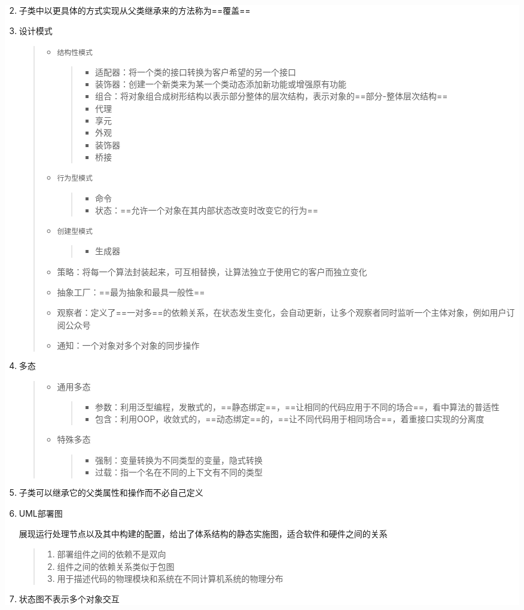 2. 子类中以更具体的方式实现从父类继承来的方法称为==覆盖==

3. 设计模式

   > - `结构性模式`
   >
   >   > - 适配器：将一个类的接口转换为客户希望的另一个接口
   >   > - 装饰器：创建一个新类来为某一个类动态添加新功能或增强原有功能
   >   > - 组合：将对象组合成树形结构以表示部分整体的层次结构，表示对象的==部分-整体层次结构==
   >   > - 代理
   >   > - 享元
   >   > - 外观
   >   > - 装饰器
   >   > - 桥接
   >
   > - `行为型模式`
   >
   >   > - 命令
   >   > - 状态：==允许一个对象在其内部状态改变时改变它的行为==
   >
   > - `创建型模式`
   >
   >   > - 生成器
   >
   > - 策略：将每一个算法封装起来，可互相替换，让算法独立于使用它的客户而独立变化
   >
   > - 抽象工厂：==最为抽象和最具一般性==
   >
   > - 观察者：定义了==一对多==的依赖关系，在状态发生变化，会自动更新，让多个观察者同时监听一个主体对象，例如用户订阅公众号
   >
   > - 通知：一个对象对多个对象的同步操作

4. 多态

   > - 通用多态
   >
   >   > - 参数：利用泛型编程，发散式的，==静态绑定==，==让相同的代码应用于不同的场合==，看中算法的普适性
   >   > - 包含：利用OOP，收敛式的，==动态绑定==的，==让不同代码用于相同场合==，着重接口实现的分离度
   >
   > - 特殊多态
   >
   >   > - 强制：变量转换为不同类型的变量，隐式转换
   >   > - 过载：指一个名在不同的上下文有不同的类型

5. 子类可以继承它的父类属性和操作而不必自己定义

6. UML部署图

   展现运行处理节点以及其中构建的配置，给出了体系结构的静态实施图，适合软件和硬件之间的关系

   > 1. 部署组件之间的依赖不是双向
   > 2. 组件之间的依赖关系类似于包图
   > 3. 用于描述代码的物理模块和系统在不同计算机系统的物理分布

7. 状态图不表示多个对象交互
